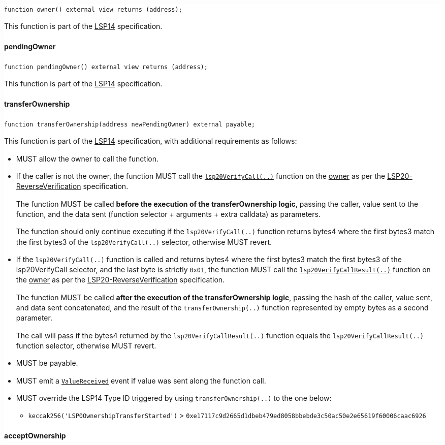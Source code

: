 ```solidity
function owner() external view returns (address);
```

This function is part of the [LSP14] specification.


#### pendingOwner

```solidity
function pendingOwner() external view returns (address);
```

This function is part of the [LSP14] specification.


#### transferOwnership

```solidity
function transferOwnership(address newPendingOwner) external payable;
```

This function is part of the [LSP14] specification, with additional requirements as follows:

- MUST allow the owner to call the function. 

- If the caller is not the owner, the function MUST call the [`lsp20VerifyCall(..)`](./LSP-20-CallVerification.md#lsp20verifycall) function on the [owner](#owner) as per the [LSP20-ReverseVerification] specification.

  The function MUST be called **before the execution of the transferOwnership logic**, passing the caller, value sent to the function, and the data sent (function selector + arguments + extra calldata) as parameters. 

  The function should only continue executing if the `lsp20VerifyCall(..)` function returns bytes4 where the first bytes3 match the first bytes3 of the `lsp20VerifyCall(..)` selector, otherwise MUST revert.

- If the `lsp20VerifyCall(..)` function is called and returns bytes4 where the first bytes3 match the first bytes3 of the lsp20VerifyCall selector, and the last byte is strictly `0x01`, the function MUST call the [`lsp20VerifyCallResult(..)`](./LSP-20-CallVerification.md#lsp20verifycallresult) function on the [owner](#owner) as per the [LSP20-ReverseVerification] specification.

  The function MUST be called **after the execution of the transferOwnership logic**, passing the hash of the caller, value sent, and data sent concatenated, and the result of the `transferOwnership(..)` function represented by empty bytes as a second parameter. 

  The call will pass if the bytes4 returned by the `lsp20VerifyCallResult(..)` function equals the `lsp20VerifyCallResult(..)` function selector, otherwise MUST revert.
  
  
- MUST be payable.

- MUST emit a [`ValueReceived`] event if value was sent along the function call.


- MUST override the LSP14 Type ID triggered by using `transferOwnership(..)` to the one below:

    - `keccak256('LSP0OwnershipTransferStarted')` > `0xe17117c9d2665d1dbeb479ed8058bbebde3c50ac50e2e65619f60006caac6926`

#### acceptOwnership


[ERC165]: <https://eips.ethereum.org/EIPS/eip-165>
[ERC725X]: <https://github.com/ERC725Alliance/ERC725/blob/develop/docs/ERC-725.md#erc725x>
[ERC725Y]: <https://github.com/ERC725Alliance/ERC725/blob/develop/docs/ERC-725.md#erc725y>
[LSP1-UniversalReceiver]: <./LSP-1-UniversalReceiver.md>
[LSP1]: <./LSP-1-UniversalReceiver.md>
[LSP2-ERC725YJSONSchema]: <./LSP-2-ERC725YJSONSchema.md>
[LSP14]: <./LSP-14-Ownable2Step.md>
[lukso-network/lsp-smart-contracts]: <https://github.com/lukso-network/lsp-smart-contracts/blob/develop/contracts/LSP0ERC725Account/LSP0ERC725AccountCore.sol>
[LSP17]: <./LSP-17-ContractExtension.md>
[LSP17-ContractExtension]: <./LSP-17-ContractExtension.md>
[LSP20-ReverseVerification]: <./LSP-20-CallVerification.md>
[UniversalReceiver]: <./LSP-1-UniversalReceiver.md#events>
[`universalReceiver(bytes32,bytes)`]: <./LSP-1-UniversalReceiver.md#universalreceiver>
[LSP1UniversalReceiver interface id]: <./LSP-1-UniversalReceiver.md#specification>
[`ValueReceived`]: <#valuereceived>
[DataChanged]: <https://github.com/ERC725Alliance/ERC725/blob/develop/docs/ERC-725.md#datachanged>